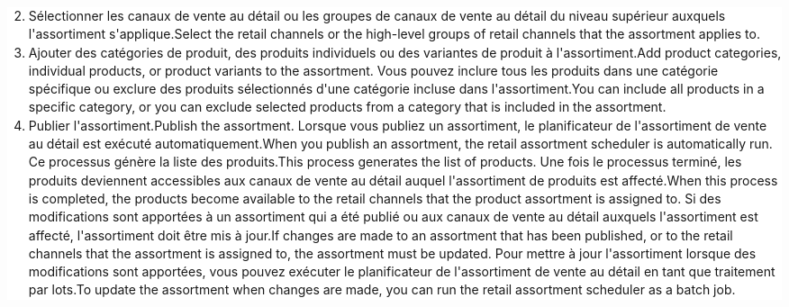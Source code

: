 2.  <span data-ttu-id="cc899-152">Sélectionner les canaux de vente au détail ou les groupes de canaux de vente au détail du niveau supérieur auxquels l'assortiment s'applique.</span><span class="sxs-lookup"><span data-stu-id="cc899-152">Select the retail channels or the high-level groups of retail channels that the assortment applies to.</span></span>
3.  <span data-ttu-id="cc899-153">Ajouter des catégories de produit, des produits individuels ou des variantes de produit à l'assortiment.</span><span class="sxs-lookup"><span data-stu-id="cc899-153">Add product categories, individual products, or product variants to the assortment.</span></span> <span data-ttu-id="cc899-154">Vous pouvez inclure tous les produits dans une catégorie spécifique ou exclure des produits sélectionnés d'une catégorie incluse dans l'assortiment.</span><span class="sxs-lookup"><span data-stu-id="cc899-154">You can include all products in a specific category, or you can exclude selected products from a category that is included in the assortment.</span></span>
4.  <span data-ttu-id="cc899-155">Publier l'assortiment.</span><span class="sxs-lookup"><span data-stu-id="cc899-155">Publish the assortment.</span></span> <span data-ttu-id="cc899-156">Lorsque vous publiez un assortiment, le planificateur de l'assortiment de vente au détail est exécuté automatiquement.</span><span class="sxs-lookup"><span data-stu-id="cc899-156">When you publish an assortment, the retail assortment scheduler is automatically run.</span></span> <span data-ttu-id="cc899-157">Ce processus génère la liste des produits.</span><span class="sxs-lookup"><span data-stu-id="cc899-157">This process generates the list of products.</span></span> <span data-ttu-id="cc899-158">Une fois le processus terminé, les produits deviennent accessibles aux canaux de vente au détail auquel l'assortiment de produits est affecté.</span><span class="sxs-lookup"><span data-stu-id="cc899-158">When this process is completed, the products become available to the retail channels that the product assortment is assigned to.</span></span> <span data-ttu-id="cc899-159">Si des modifications sont apportées à un assortiment qui a été publié ou aux canaux de vente au détail auxquels l'assortiment est affecté, l'assortiment doit être mis à jour.</span><span class="sxs-lookup"><span data-stu-id="cc899-159">If changes are made to an assortment that has been published, or to the retail channels that the assortment is assigned to, the assortment must be updated.</span></span> <span data-ttu-id="cc899-160">Pour mettre à jour l'assortiment lorsque des modifications sont apportées, vous pouvez exécuter le planificateur de l'assortiment de vente au détail en tant que traitement par lots.</span><span class="sxs-lookup"><span data-stu-id="cc899-160">To update the assortment when changes are made, you can run the retail assortment scheduler as a batch job.</span></span>





